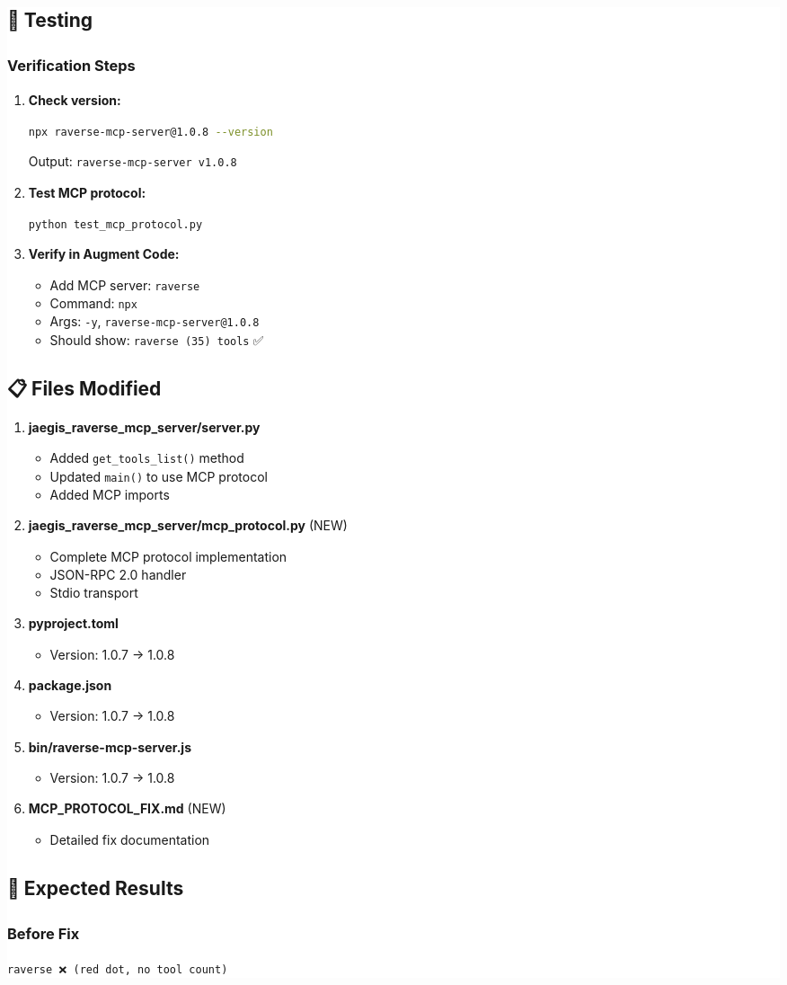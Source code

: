 ```json
```

## 🧪 Testing

### Verification Steps

1. **Check version:**
   ```bash
   npx raverse-mcp-server@1.0.8 --version
   ```
   Output: `raverse-mcp-server v1.0.8`

2. **Test MCP protocol:**
   ```bash
   python test_mcp_protocol.py
   ```

3. **Verify in Augment Code:**
   - Add MCP server: `raverse`
   - Command: `npx`
   - Args: `-y`, `raverse-mcp-server@1.0.8`
   - Should show: `raverse (35) tools` ✅

## 📋 Files Modified

1. **jaegis_raverse_mcp_server/server.py**
   - Added `get_tools_list()` method
   - Updated `main()` to use MCP protocol
   - Added MCP imports

2. **jaegis_raverse_mcp_server/mcp_protocol.py** (NEW)
   - Complete MCP protocol implementation
   - JSON-RPC 2.0 handler
   - Stdio transport

3. **pyproject.toml**
   - Version: 1.0.7 → 1.0.8

4. **package.json**
   - Version: 1.0.7 → 1.0.8

5. **bin/raverse-mcp-server.js**
   - Version: 1.0.7 → 1.0.8

6. **MCP_PROTOCOL_FIX.md** (NEW)
   - Detailed fix documentation

## 🎉 Expected Results

### Before Fix
```
raverse ❌ (red dot, no tool count)
```
